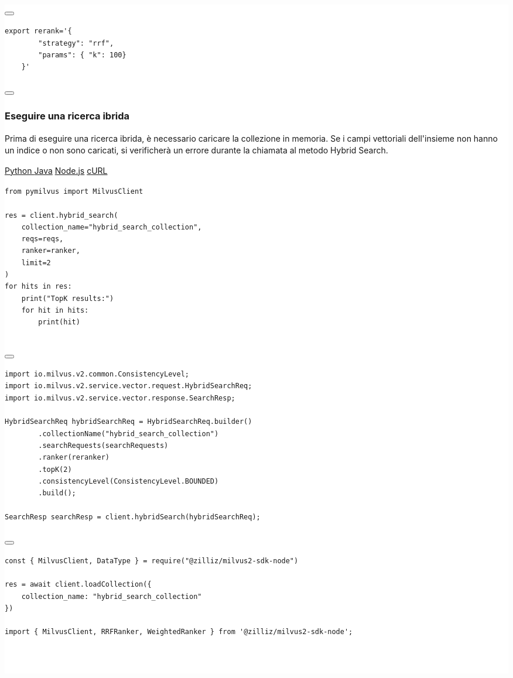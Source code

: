 <button class="copy-code-btn"></button></code></pre>
<pre><code translate="no" class="language-curl"><span class="hljs-built_in">export</span> rerank=<span class="hljs-string">&#x27;{​
        &quot;strategy&quot;: &quot;rrf&quot;,​
        &quot;params&quot;: { &quot;k&quot;: 100}​
    }&#x27;</span>​

<button class="copy-code-btn"></button></code></pre></li>
</ol>
<h3 id="Perform-a-Hybrid-Search​" class="common-anchor-header">Eseguire una ricerca ibrida</h3><p>Prima di eseguire una ricerca ibrida, è necessario caricare la collezione in memoria. Se i campi vettoriali dell'insieme non hanno un indice o non sono caricati, si verificherà un errore durante la chiamata al metodo Hybrid Search. </p>
<div class="multipleCode">
   <a href="#python">Python </a> <a href="#java">Java</a> <a href="#javascript">Node.js</a> <a href="#curl">cURL</a></div>
<pre><code translate="no" class="language-python"><span class="hljs-keyword">from</span> pymilvus <span class="hljs-keyword">import</span> MilvusClient​
​
res = client.hybrid_search(​
    collection_name=<span class="hljs-string">&quot;hybrid_search_collection&quot;</span>,​
    reqs=reqs,​
    ranker=ranker,​
    limit=<span class="hljs-number">2</span>​
)​
<span class="hljs-keyword">for</span> hits <span class="hljs-keyword">in</span> res:​
    <span class="hljs-built_in">print</span>(<span class="hljs-string">&quot;TopK results:&quot;</span>)​
    <span class="hljs-keyword">for</span> hit <span class="hljs-keyword">in</span> hits:​
        <span class="hljs-built_in">print</span>(hit)​

<button class="copy-code-btn"></button></code></pre>
<pre><code translate="no" class="language-java"><span class="hljs-keyword">import</span> io.milvus.v2.common.ConsistencyLevel;​
<span class="hljs-keyword">import</span> io.milvus.v2.service.vector.request.HybridSearchReq;​
<span class="hljs-keyword">import</span> io.milvus.v2.service.vector.response.SearchResp;​
​
<span class="hljs-type">HybridSearchReq</span> <span class="hljs-variable">hybridSearchReq</span> <span class="hljs-operator">=</span> HybridSearchReq.builder()​
        .collectionName(<span class="hljs-string">&quot;hybrid_search_collection&quot;</span>)​
        .searchRequests(searchRequests)​
        .ranker(reranker)​
        .topK(<span class="hljs-number">2</span>)​
        .consistencyLevel(ConsistencyLevel.BOUNDED)​
        .build();​
​
<span class="hljs-type">SearchResp</span> <span class="hljs-variable">searchResp</span> <span class="hljs-operator">=</span> client.hybridSearch(hybridSearchReq);​

<button class="copy-code-btn"></button></code></pre>
<pre><code translate="no" class="language-javascript"><span class="hljs-keyword">const</span> { <span class="hljs-title class_">MilvusClient</span>, <span class="hljs-title class_">DataType</span> } = <span class="hljs-built_in">require</span>(<span class="hljs-string">&quot;@zilliz/milvus2-sdk-node&quot;</span>)​
​
res = <span class="hljs-keyword">await</span> client.<span class="hljs-title function_">loadCollection</span>({​
    <span class="hljs-attr">collection_name</span>: <span class="hljs-string">&quot;hybrid_search_collection&quot;</span>​
})​
​
<span class="hljs-keyword">import</span> { <span class="hljs-title class_">MilvusClient</span>, <span class="hljs-title class_">RRFRanker</span>, <span class="hljs-title class_">WeightedRanker</span> } <span class="hljs-keyword">from</span> <span class="hljs-string">&#x27;@zilliz/milvus2-sdk-node&#x27;</span>;​